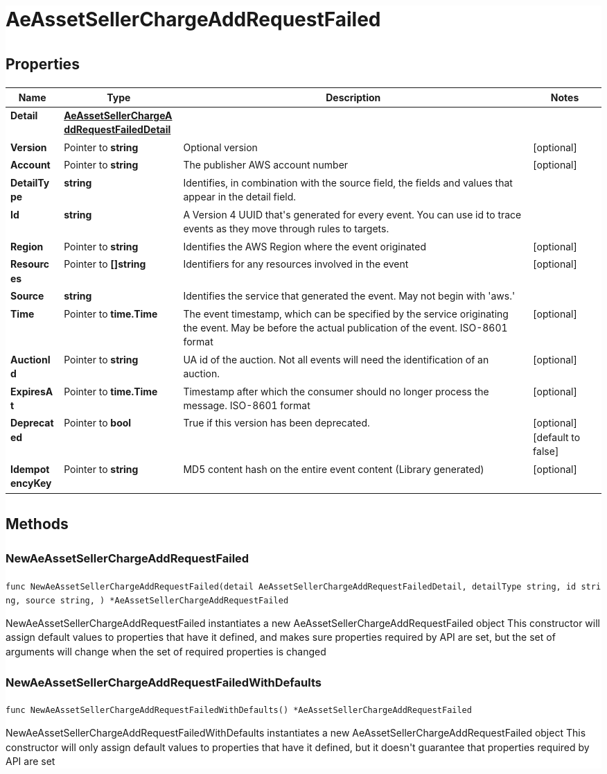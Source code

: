 # AeAssetSellerChargeAddRequestFailed

## Properties

Name | Type | Description | Notes
------------ | ------------- | ------------- | -------------
**Detail** | [**AeAssetSellerChargeAddRequestFailedDetail**](AeAssetSellerChargeAddRequestFailedDetail.md) |  | 
**Version** | Pointer to **string** | Optional version | [optional] 
**Account** | Pointer to **string** | The publisher AWS account number | [optional] 
**DetailType** | **string** | Identifies, in combination with the source field, the fields and values that appear in the detail field. | 
**Id** | **string** | A Version 4 UUID that&#39;s generated for every event. You can use id to trace events as they move through rules to targets. | 
**Region** | Pointer to **string** | Identifies the AWS Region where the event originated | [optional] 
**Resources** | Pointer to **[]string** | Identifiers for any resources involved in the event | [optional] 
**Source** | **string** | Identifies the service that generated the event. May not begin with &#39;aws.&#39; | 
**Time** | Pointer to **time.Time** | The event timestamp, which can be specified by the service originating the event. May be before the actual publication of the event. ISO-8601 format | [optional] 
**AuctionId** | Pointer to **string** | UA id of the auction. Not all events will need the identification of an auction. | [optional] 
**ExpiresAt** | Pointer to **time.Time** | Timestamp after which the consumer should no longer process the message. ISO-8601 format | [optional] 
**Deprecated** | Pointer to **bool** | True if this version has been deprecated. | [optional] [default to false]
**IdempotencyKey** | Pointer to **string** | MD5 content hash on the entire event content (Library generated) | [optional] 

## Methods

### NewAeAssetSellerChargeAddRequestFailed

`func NewAeAssetSellerChargeAddRequestFailed(detail AeAssetSellerChargeAddRequestFailedDetail, detailType string, id string, source string, ) *AeAssetSellerChargeAddRequestFailed`

NewAeAssetSellerChargeAddRequestFailed instantiates a new AeAssetSellerChargeAddRequestFailed object
This constructor will assign default values to properties that have it defined,
and makes sure properties required by API are set, but the set of arguments
will change when the set of required properties is changed

### NewAeAssetSellerChargeAddRequestFailedWithDefaults

`func NewAeAssetSellerChargeAddRequestFailedWithDefaults() *AeAssetSellerChargeAddRequestFailed`

NewAeAssetSellerChargeAddRequestFailedWithDefaults instantiates a new AeAssetSellerChargeAddRequestFailed object
This constructor will only assign default values to properties that have it defined,
but it doesn't guarantee that properties required by API are set
